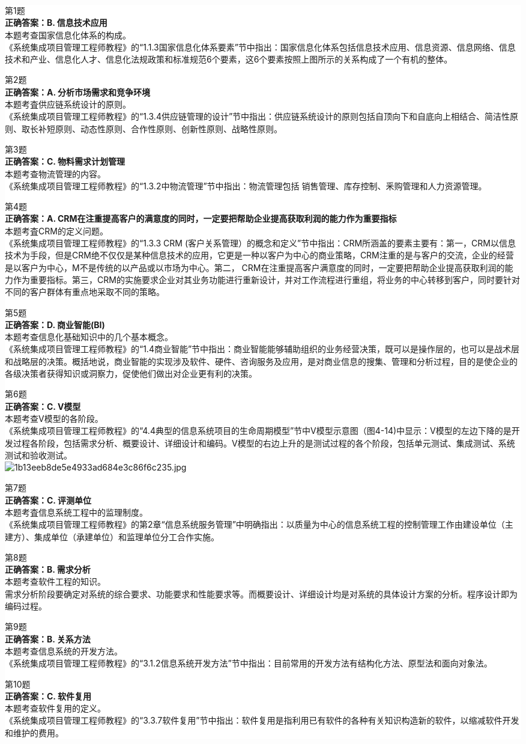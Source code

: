   



[23f6caca31ad478d802f5ec8b3eb215b.jpg]: https://www.xkxxkx.cn/file/exam/software/系统集成项目管理工程师/综合知识/第1题/23f6caca31ad478d802f5ec8b3eb215b.jpg
[8d67dc07001c403ca9684cc3ef32fb3f.jpg]: https://www.xkxxkx.cn/file/exam/software/系统集成项目管理工程师/综合知识/第36题/8d67dc07001c403ca9684cc3ef32fb3f.jpg
[2dcd4312132a47bf9f0ff365ccf55e39.jpg]: https://www.xkxxkx.cn/file/exam/software/系统集成项目管理工程师/综合知识/第36题/2dcd4312132a47bf9f0ff365ccf55e39.jpg
[185a5bb74be24a7cb63ae1d8c2287a83.jpg]: https://www.xkxxkx.cn/file/exam/software/系统集成项目管理工程师/综合知识/第36题/185a5bb74be24a7cb63ae1d8c2287a83.jpg
[c9a0cc3b94b547f7bc0bd6e5c62f9f51.jpg]: https://www.xkxxkx.cn/file/exam/software/系统集成项目管理工程师/综合知识/第36题/c9a0cc3b94b547f7bc0bd6e5c62f9f51.jpg
[85d3687aa0554f50a4fc6440b313677a.jpg]: https://www.xkxxkx.cn/file/exam/software/系统集成项目管理工程师/综合知识/第56题/85d3687aa0554f50a4fc6440b313677a.jpg
第1题  
**正确答案：B. 信息技术应用**  
本题考查国家信息化体系的构成。  
《系统集成项目管理工程师教程》的“1.1.3国家信息化体系要素”节中指出：国家信息化体系包括信息技术应用、信息资源、信息网络、信息技术和产业、信息化人才、信息化法规政策和标准规范6个要素，这6个要素按照上图所示的关系构成了一个有机的整体。  
  
第2题  
**正确答案：A. 分析市场需求和竞争环境**  
本题考査供应链系统设计的原则。  
《系统集成项目管理工程师教程》的“1.3.4供应链管理的设计”节中指出：供应链系统设计的原则包括自顶向下和自底向上相结合、简洁性原则、取长补短原则、动态性原则、合作性原则、创新性原则、战略性原则。  
  
第3题  
**正确答案：C. 物料需求计划管理**  
本题考查物流管理的内容。  
《系统集成项目管理工程师教程》的“1.3.2中物流管理”节中指出：物流管理包括 销售管理、库存控制、釆购管理和人力资源管理。  
  
第4题  
**正确答案：A. CRM在注重提高客户的满意度的同时，一定要把帮助企业提高获取利润的能力作为重要指标**  
本题考査CRM的定义问题。  
《系统集成项目管理工程师教程》的“1.3.3 CRM (客户关系管理）的概念和定义”节中指出：CRM所涵盖的要素主要有：第一，CRM以信息技术为手段，但是CRM绝不仅仅是某种信息技术的应用，它更是一种以客户为中心的商业策略，CRM注重的是与客户的交流，企业的经营是以客户为中心，M不是传统的以产品或以市场为中心。第二， CRM在注重提高客户满意度的同时，一定要把帮助企业提高获取利润的能力作为重要指标。第三，CRM的实施要求企业对其业务功能进行重新设计，并对工作流程进行重组，将业务的中心转移到客户，同时要针对不同的客户群体有重点地采取不同的策略。  
  
第5题  
**正确答案：D. 商业智能(BI)**  
本题考查信息化基础知识中的几个基本概念。  
《系统集成项目管理工程师教程》的“1.4商业智能”节中指出：商业智能能够辅助组织的业务经营决策，既可以是操作层的，也可以是战术层和战略层的决策。概括地说，商业智能的实现涉及软件、硬件、咨询服务及应用，是对商业信息的搜集、管理和分析过程，目的是使企业的各级决策者获得知识或洞察力，促使他们做出对企业更有利的决策。  
  
第6题  
**正确答案：C. V模型**  
本题考查V模型的各阶段。  
《系统集成项目管理工程师教程》的“4.4典型的信息系统项目的生命周期模型”节中V模型示意图（图4-14)中显示：V模型的左边下降的是开发过程各阶段，包括需求分析、概要设计、详细设计和编码。V模型的右边上升的是测试过程的各个阶段，包括单元测试、集成测试、系统测试和验收测试。  
![1b13eeb8de5e4933ad684e3c86f6c235.jpg][]  
  
第7题  
**正确答案：C. 评测单位**  
本题考査信息系统工程中的监理制度。  
《系统集成项目管理工程师教程》的第2章“信息系统服务管理”中明确指出：以质量为中心的信息系统工程的控制管理工作由建设单位（主建方）、集成单位（承建单位）和监理单位分工合作实施。  
  
第8题  
**正确答案：B. 需求分析**  
本题考查软件工程的知识。  
需求分析阶段要确定对系统的综合要求、功能要求和性能要求等。而概要设计、详细设计均是对系统的具体设计方案的分析。程序设计即为编码过程。  
  
第9题  
**正确答案：B. 关系方法**  
本题考查信息系统的开发方法。  
《系统集成项目管理工程师教程》的“3.1.2信息系统开发方法”节中指出：目前常用的开发方法有结构化方法、原型法和面向对象法。  
  
第10题  
**正确答案：C. 软件复用**  
本题考查软件复用的定义。  
《系统集成项目管理工程师教程》的“3.3.7软件复用”节中指出：软件复用是指利用已有软件的各种有关知识构造新的软件，以缩减软件开发和维护的费用。  
  

[1b13eeb8de5e4933ad684e3c86f6c235.jpg]: https://www.xkxxkx.cn/file/exam/software/系统集成项目管理工程师/综合知识/第6题/1b13eeb8de5e4933ad684e3c86f6c235.jpg
[faf65f7eccda421f8a0263f0de2ffc7a.jpg]: https://www.xkxxkx.cn/file/exam/software/系统集成项目管理工程师/综合知识/第56题/faf65f7eccda421f8a0263f0de2ffc7a.jpg